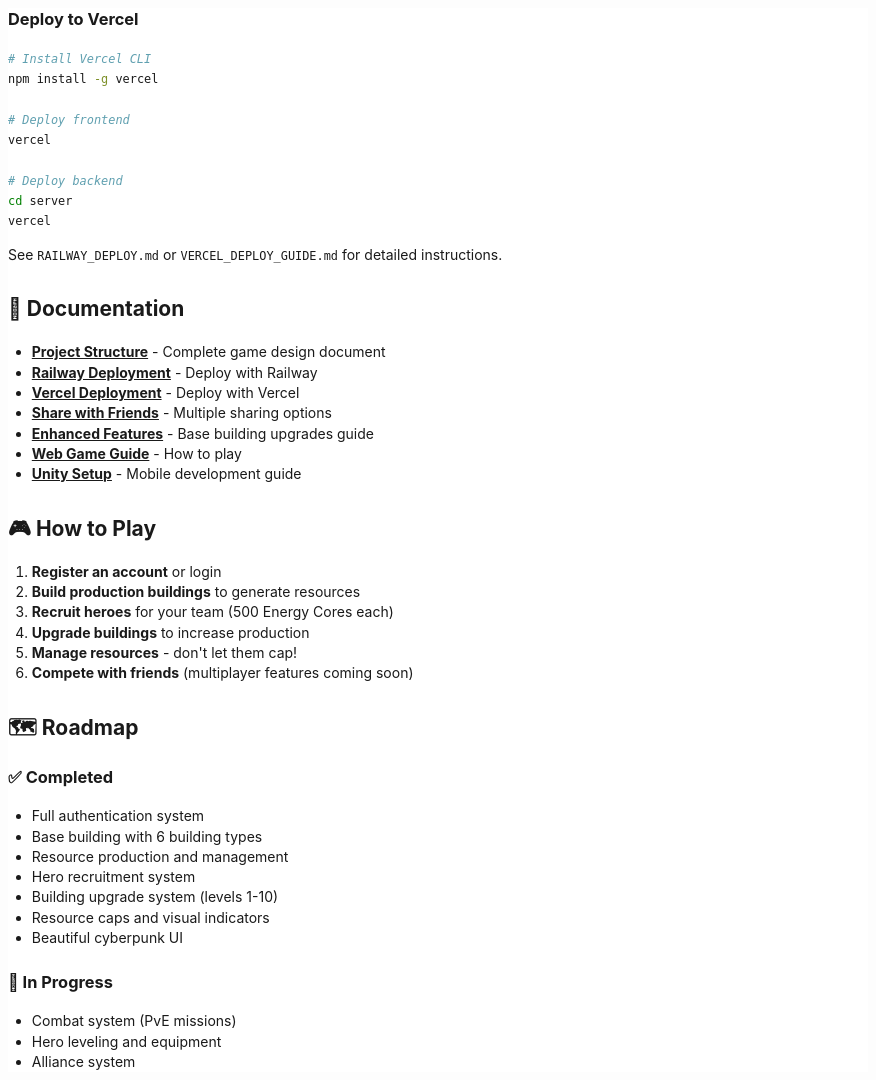 ### Deploy to Vercel

```bash
# Install Vercel CLI
npm install -g vercel

# Deploy frontend
vercel

# Deploy backend
cd server
vercel
```

See `RAILWAY_DEPLOY.md` or `VERCEL_DEPLOY_GUIDE.md` for detailed instructions.

## 📖 Documentation

- **[Project Structure](ProjectStructure.md)** - Complete game design document
- **[Railway Deployment](RAILWAY_DEPLOY.md)** - Deploy with Railway
- **[Vercel Deployment](VERCEL_DEPLOY_GUIDE.md)** - Deploy with Vercel
- **[Share with Friends](SHARE_WITH_FRIEND.md)** - Multiple sharing options
- **[Enhanced Features](ENHANCED_FEATURES.md)** - Base building upgrades guide
- **[Web Game Guide](WEB_GAME_GUIDE.md)** - How to play
- **[Unity Setup](client/UNITY_SETUP.md)** - Mobile development guide

## 🎮 How to Play

1. **Register an account** or login
2. **Build production buildings** to generate resources
3. **Recruit heroes** for your team (500 Energy Cores each)
4. **Upgrade buildings** to increase production
5. **Manage resources** - don't let them cap!
6. **Compete with friends** (multiplayer features coming soon)

## 🗺️ Roadmap

### ✅ Completed
- Full authentication system
- Base building with 6 building types
- Resource production and management
- Hero recruitment system
- Building upgrade system (levels 1-10)
- Resource caps and visual indicators
- Beautiful cyberpunk UI

### 🚧 In Progress
- Combat system (PvE missions)
- Hero leveling and equipment
- Alliance system
